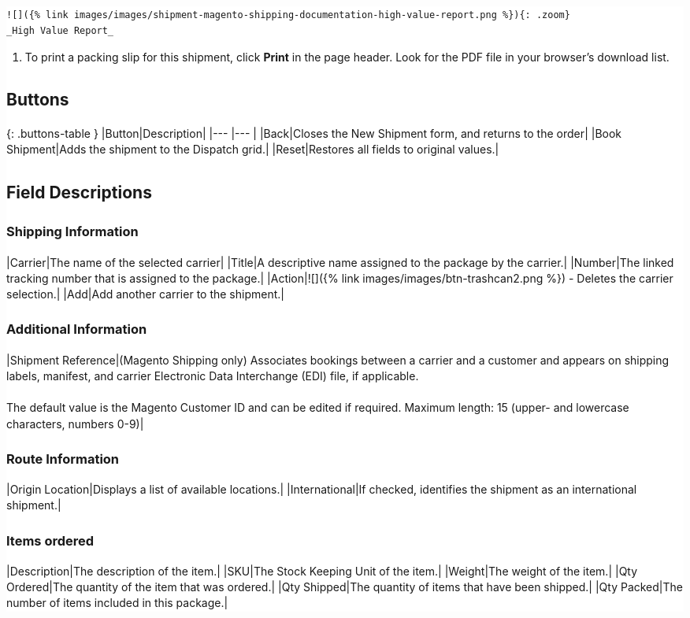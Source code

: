     ![]({% link images/images/shipment-magento-shipping-documentation-high-value-report.png %}){: .zoom}
    _High Value Report_

1. To print a packing slip for this shipment, click **Print** in the page header. Look for the PDF file in your browser’s download list.

## Buttons

{: .buttons-table }
|Button|Description|
|--- |--- |
|<span class="btn">Back</span>|Closes the New Shipment form, and returns to the order|
|<span class="btn">Book Shipment</span>|Adds the shipment to the Dispatch grid.|
|<span class="btn">Reset</span>|Restores all fields to original values.|

## Field Descriptions

### Shipping Information

|Carrier|The name of the selected carrier|
|Title|A descriptive name assigned to the package by the carrier.|
|Number|The linked tracking number that is assigned to the package.|
|Action|![]({% link images/images/btn-trashcan2.png %}) - Deletes the carrier selection.|
|Add|Add another carrier to the shipment.|

### Additional Information

|Shipment Reference|(Magento Shipping only) Associates bookings between a carrier and a customer and appears on shipping labels, manifest, and carrier Electronic Data Interchange (EDI) file, if applicable. <br/><br/>The default value is the Magento Customer ID and can be edited if required. Maximum length: 15 (upper- and lowercase characters, numbers 0-9)|

### Route Information

|Origin Location|Displays a list of available locations.|
|International|If checked, identifies the shipment as an international shipment.|

### Items ordered

|Description|The description of the item.|
|SKU|The Stock Keeping Unit of the item.|
|Weight|The weight of the item.|
|Qty Ordered|The quantity of the item that was ordered.|
|Qty Shipped|The quantity of items that have been shipped.|
|Qty Packed|The number of items included in this package.|
